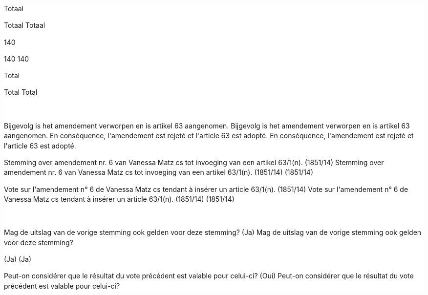 

Totaal

Totaal
Totaal


140

140
140


Total

Total
Total

 
 

Bijgevolg is het amendement verworpen en is
artikel 63 aangenomen.
Bijgevolg is het amendement verworpen en is
artikel 63 aangenomen.
En conséquence, l'amendement est rejeté et
l'article 63 est adopté.
En conséquence, l'amendement est rejeté et
l'article 63 est adopté.
 
 

Stemming over amendement nr. 6 van
Vanessa Matz cs tot invoeging van een artikel 63/1(n). (1851/14)
Stemming over amendement nr. 6 van
Vanessa Matz cs tot invoeging van een artikel 63/1(n). 
(1851/14)
(1851/14)

Vote sur
l'amendement n° 6 de Vanessa Matz cs tendant à insérer un
article 63/1(n). (1851/14)
Vote sur
l'amendement n° 6 de Vanessa Matz cs tendant à insérer un
article 63/1(n). 
(1851/14)
(1851/14)

 
 

Mag de uitslag van de vorige stemming ook
gelden voor deze stemming? (Ja)
Mag de uitslag van de vorige stemming ook
gelden voor deze stemming? 
 
(Ja)
(Ja)

Peut-on considérer que le résultat du vote
précédent est valable pour celui-ci? (Oui)
Peut-on considérer que le résultat du vote
précédent est valable pour celui-ci? 
 